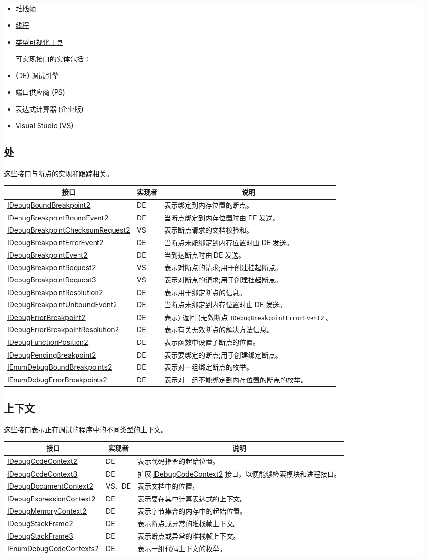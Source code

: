 - [堆栈帧](#StackFrames)

- [线程](#Threads)

- [类型可视化工具](#TypeVisualizers)

  可实现接口的实体包括：

-  (DE) 调试引擎

- 端口供应商 (PS) 

- 表达式计算器 (企业版) 

- Visual Studio (VS) 

## <a name="breakpoints"></a><a name="Breakpoints"></a> 处
 这些接口与断点的实现和跟踪相关。

|接口|实现者|说明|
|---------------|--------------------|-----------------|
|[IDebugBoundBreakpoint2](../../../extensibility/debugger/reference/idebugboundbreakpoint2.md)|DE|表示绑定到内存位置的断点。|
|[IDebugBreakpointBoundEvent2](../../../extensibility/debugger/reference/idebugbreakpointboundevent2.md)|DE|当断点绑定到内存位置时由 DE 发送。|
|[IDebugBreakpointChecksumRequest2](../../../extensibility/debugger/reference/idebugbreakpointchecksumrequest2.md)|VS|表示断点请求的文档校验和。|
|[IDebugBreakpointErrorEvent2](../../../extensibility/debugger/reference/idebugbreakpointerrorevent2.md)|DE|当断点未能绑定到内存位置时由 DE 发送。|
|[IDebugBreakpointEvent2](../../../extensibility/debugger/reference/idebugbreakpointevent2.md)|DE|当到达断点时由 DE 发送。|
|[IDebugBreakpointRequest2](../../../extensibility/debugger/reference/idebugbreakpointrequest2.md)|VS|表示对断点的请求;用于创建挂起断点。|
|[IDebugBreakpointRequest3](../../../extensibility/debugger/reference/idebugbreakpointrequest3.md)|VS|表示对断点的请求;用于创建挂起断点。|
|[IDebugBreakpointResolution2](../../../extensibility/debugger/reference/idebugbreakpointresolution2.md)|DE|表示用于绑定断点的信息。|
|[IDebugBreakpointUnboundEvent2](../../../extensibility/debugger/reference/idebugbreakpointunboundevent2.md)|DE|当断点未绑定到内存位置时由 DE 发送。|
|[IDebugErrorBreakpoint2](../../../extensibility/debugger/reference/idebugerrorbreakpoint2.md)|DE|表示) 返回 (无效断点 `IDebugBreakpointErrorEvent2` 。|
|[IDebugErrorBreakpointResolution2](../../../extensibility/debugger/reference/idebugerrorbreakpointresolution2.md)|DE|表示有关无效断点的解决方法信息。|
|[IDebugFunctionPosition2](../../../extensibility/debugger/reference/idebugfunctionposition2.md)|DE|表示函数中设置了断点的位置。|
|[IDebugPendingBreakpoint2](../../../extensibility/debugger/reference/idebugpendingbreakpoint2.md)|DE|表示要绑定的断点;用于创建绑定断点。|
|[IEnumDebugBoundBreakpoints2](../../../extensibility/debugger/reference/ienumdebugboundbreakpoints2.md)|DE|表示对一组绑定断点的枚举。|
|[IEnumDebugErrorBreakpoints2](../../../extensibility/debugger/reference/ienumdebugerrorbreakpoints2.md)|DE|表示对一组不能绑定到内存位置的断点的枚举。|

## <a name="contexts"></a><a name="Contexts"></a> 上下文
 这些接口表示正在调试的程序中的不同类型的上下文。

|接口|实现者|说明|
|---------------|--------------------|-----------------|
|[IDebugCodeContext2](../../../extensibility/debugger/reference/idebugcodecontext2.md)|DE|表示代码指令的起始位置。|
|[IDebugCodeContext3](../../../extensibility/debugger/reference/idebugcodecontext3.md)|DE|扩展 [IDebugCodeContext2](../../../extensibility/debugger/reference/idebugcodecontext2.md) 接口，以便能够检索模块和进程接口。|
|[IDebugDocumentContext2](../../../extensibility/debugger/reference/idebugdocumentcontext2.md)|VS、DE|表示文档中的位置。|
|[IDebugExpressionContext2](../../../extensibility/debugger/reference/idebugexpressioncontext2.md)|DE|表示要在其中计算表达式的上下文。|
|[IDebugMemoryContext2](../../../extensibility/debugger/reference/idebugmemorycontext2.md)|DE|表示字节集合的内存中的起始位置。|
|[IDebugStackFrame2](../../../extensibility/debugger/reference/idebugstackframe2.md)|DE|表示断点或异常的堆栈帧上下文。|
|[IDebugStackFrame3](../../../extensibility/debugger/reference/idebugstackframe3.md)|DE|表示断点或异常的堆栈帧上下文。|
|[IEnumDebugCodeContexts2](../../../extensibility/debugger/reference/ienumdebugcodecontexts2.md)|DE|表示一组代码上下文的枚举。|
